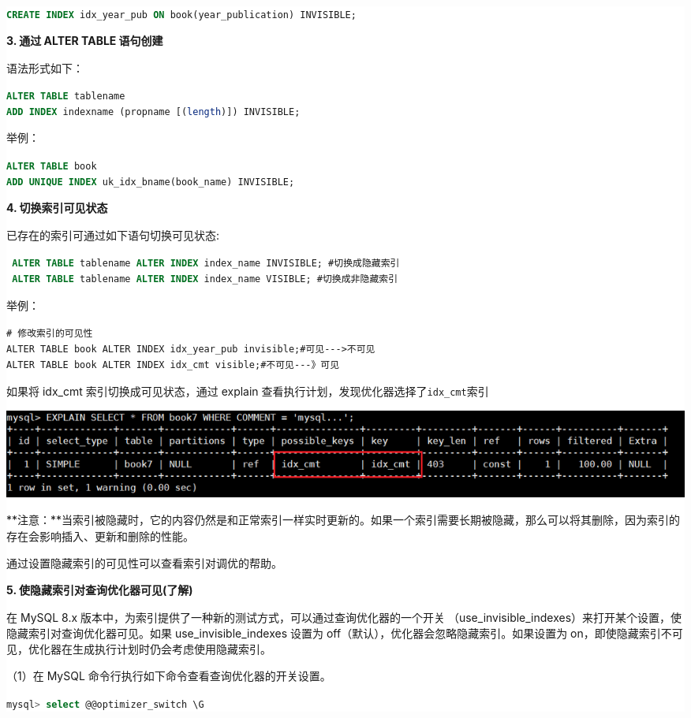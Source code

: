```sql
CREATE INDEX idx_year_pub ON book(year_publication) INVISIBLE;
```

**3. 通过 ALTER TABLE 语句创建**

语法形式如下：

```sql
ALTER TABLE tablename
ADD INDEX indexname (propname [(length)]) INVISIBLE;
```

举例：

```sql
ALTER TABLE book
ADD UNIQUE INDEX uk_idx_bname(book_name) INVISIBLE;
```

**4. 切换索引可见状态**

已存在的索引可通过如下语句切换可见状态:

```sql
 ALTER TABLE tablename ALTER INDEX index_name INVISIBLE; #切换成隐藏索引 
 ALTER TABLE tablename ALTER INDEX index_name VISIBLE; #切换成非隐藏索引
```

举例：

```sq;
# 修改索引的可见性
ALTER TABLE book ALTER INDEX idx_year_pub invisible;#可见--->不可见
ALTER TABLE book ALTER INDEX idx_cmt visible;#不可见---》可见
```

如果将 idx_cmt 索引切换成可见状态，通过 explain 查看执行计划，发现优化器选择了`idx_cmt`索引

![image-20220808192215266](8、索引的创建与设计原则.assets/b9f88c9431c7b519db1ac7c975a19c8d.png)

**注意：**当索引被隐藏时，它的内容仍然是和正常索引一样实时更新的。如果一个索引需要长期被隐藏，那么可以将其删除，因为索引的存在会影响插入、更新和删除的性能。

通过设置隐藏索引的可见性可以查看索引对调优的帮助。



**5. 使隐藏索引对查询优化器可见(了解)**

在 MySQL 8.x 版本中，为索引提供了一种新的测试方式，可以通过查询优化器的一个开关 （use_invisible_indexes）来打开某个设置，使隐藏索引对查询优化器可见。如果 use_invisible_indexes 设置为 off（默认），优化器会忽略隐藏索引。如果设置为 on，即使隐藏索引不可见，优化器在生成执行计划时仍会考虑使用隐藏索引。

（1）在 MySQL 命令行执行如下命令查看查询优化器的开关设置。

```sql
mysql> select @@optimizer_switch \G
```
